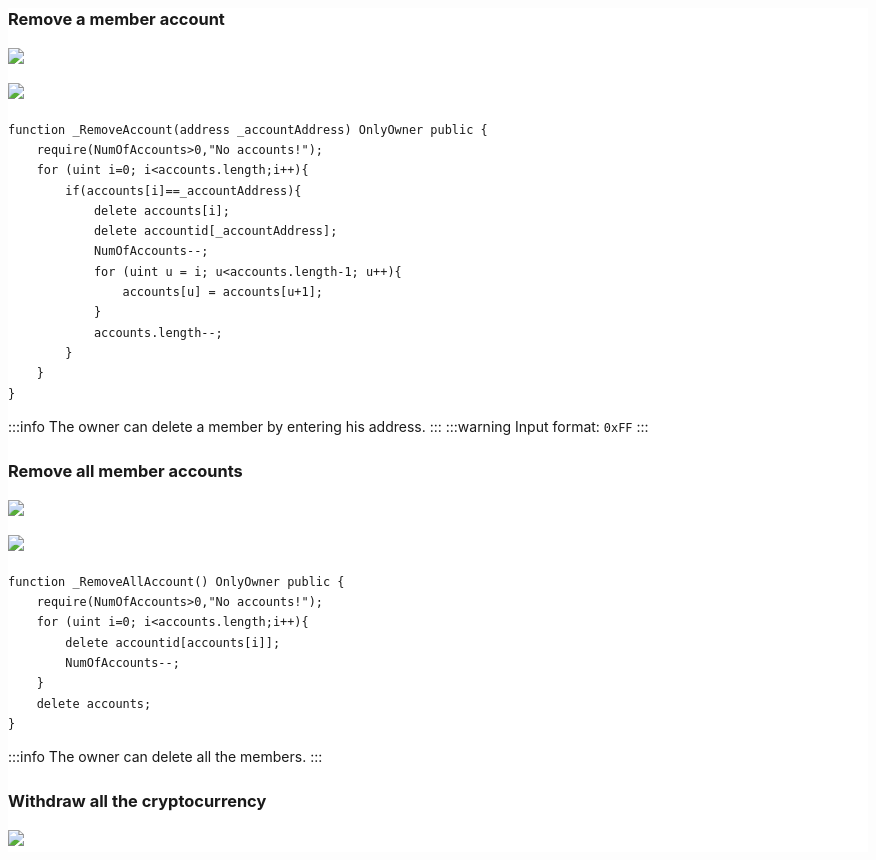 
### Remove a member account
![](https://i.imgur.com/sh2DOXf.png)

![](https://i.imgur.com/NJJ5nQA.png)
```javascript=
function _RemoveAccount(address _accountAddress) OnlyOwner public {
    require(NumOfAccounts>0,"No accounts!");
    for (uint i=0; i<accounts.length;i++){
        if(accounts[i]==_accountAddress){
            delete accounts[i];
            delete accountid[_accountAddress];
            NumOfAccounts--;
            for (uint u = i; u<accounts.length-1; u++){
                accounts[u] = accounts[u+1];
            }
            accounts.length--;
        }
    }
}
```
:::info
The owner can delete a member by entering his address.
:::
:::warning
Input format: `0xFF`
:::



### Remove all member accounts
![](https://i.imgur.com/z1NgBxT.png)


![](https://i.imgur.com/ViqYSCU.png)
```javascript=
function _RemoveAllAccount() OnlyOwner public {
    require(NumOfAccounts>0,"No accounts!");
    for (uint i=0; i<accounts.length;i++){
        delete accountid[accounts[i]];
        NumOfAccounts--;
    }
    delete accounts;
}
```
:::info
The owner can delete all the members.
:::




### Withdraw all the cryptocurrency
![](https://i.imgur.com/N1A79Ty.png)
